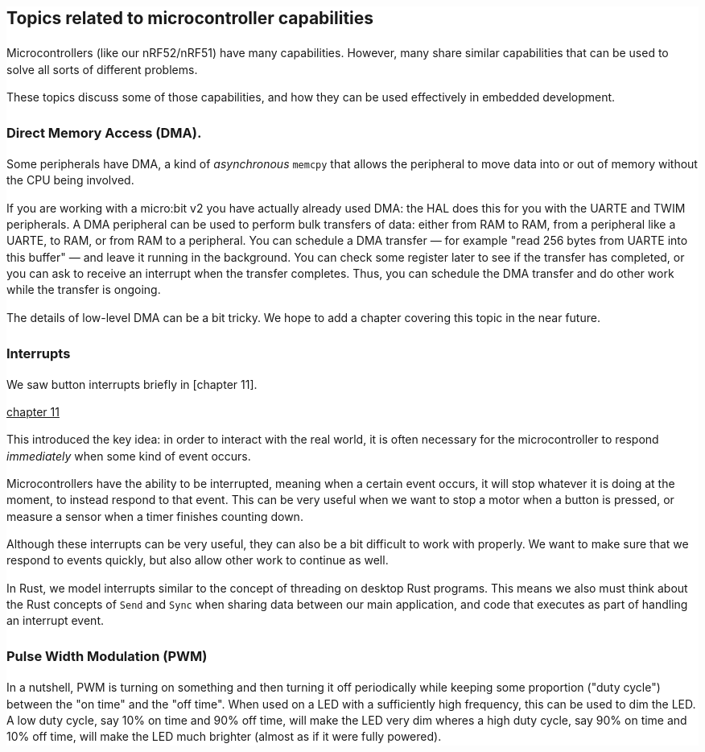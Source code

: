 ## Topics related to microcontroller capabilities

Microcontrollers (like our nRF52/nRF51) have many capabilities. However, many share similar
capabilities that can be used to solve all sorts of different problems.

These topics discuss some of those capabilities, and how they can be used effectively
in embedded development.

### Direct Memory Access (DMA).

Some peripherals have DMA, a kind of *asynchronous* `memcpy` that allows the peripheral to move data
into or out of memory without the CPU being involved.

If you are working with a micro:bit v2 you have actually already used DMA: the HAL does this for you
with the UARTE and TWIM peripherals. A DMA peripheral can be used to perform bulk transfers of data:
either from RAM to RAM, from a peripheral like a UARTE, to RAM, or from RAM to a peripheral. You can
schedule a DMA transfer — for example "read 256 bytes from UARTE into this buffer" — and leave it
running in the background. You can check some register later to see if the transfer has completed,
or you can ask to receive an interrupt when the transfer completes. Thus, you can schedule the DMA
transfer and do other work while the transfer is ongoing.

The details of low-level DMA can be a bit tricky. We hope to add a chapter covering this topic in
the near future.

### Interrupts

We saw button interrupts briefly in [chapter 11].

[chapter 11](14-snake-game/controls.html)

This introduced the key idea: in order to interact with the real world, it is often necessary for
the microcontroller to respond *immediately* when some kind of event occurs.

Microcontrollers have the ability to be interrupted, meaning when a certain event
occurs, it will stop whatever it is doing at the moment, to instead respond to that
event. This can be very useful when we want to stop a motor when a button is pressed,
or measure a sensor when a timer finishes counting down.

Although these interrupts can be very useful, they can also be a bit difficult
to work with properly. We want to make sure that we respond to events quickly,
but also allow other work to continue as well.

In Rust, we model interrupts similar to the concept of threading on desktop Rust
programs. This means we also must think about the Rust concepts of `Send` and `Sync`
when sharing data between our main application, and code that executes as part of
handling an interrupt event.

### Pulse Width Modulation (PWM)

In a nutshell, PWM is turning on something and then turning it off periodically
while keeping some proportion ("duty cycle") between the "on time" and the "off
time". When used on a LED with a sufficiently high frequency, this can be used
to dim the LED. A low duty cycle, say 10% on time and 90% off time, will make
the LED very dim wheres a high duty cycle, say 90% on time and 10% off time,
will make the LED much brighter (almost as if it were fully powered).


[open an issue]: https://github.com/rust-embedded/discovery-mb2/issues/new
[`pwm` module]: https://docs.rs/embedded-hal/latest/embedded_hal/pwm/index.html
[`digital` module]: https://docs.rs/embedded-hal/latest/embedded_hal/digital/index.html
[issue #377]: https://github.com/rust-embedded/embedded-hal/issues/377
[`embedded-hal` `spi` module]: https://docs.rs/embedded-hal/0.2.6/embedded_hal/spi/index.html
[`smoltcp`]: https://github.com/smoltcp-rs/smoltcp
[`usb-device`]: https://github.com/mvirkkunen/usb-device
[Rust Embedded matrix channel]: https://matrix.to/#/#rust-embedded:matrix.org
[`microbit-v2`]: https://github.com/nrf-rs/microbit/
[Awesome Rust Embedded]: https://github.com/rust-embedded/awesome-embedded-rust/
[Embassy]: https://embassy.dev
[RTIC]: https://rtic.rs
[`embedded-hal`]: https://github.com/rust-embedded/embedded-hal
[`cortex-m-quickstart`]: https://docs.rs/cortex-m-quickstart/0.3.1/cortex_m_quickstart/